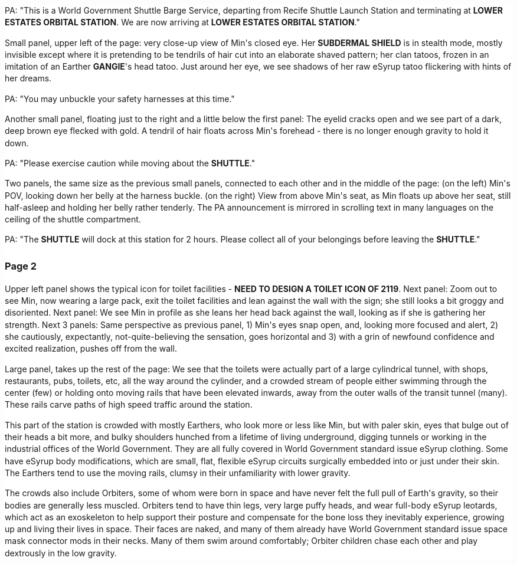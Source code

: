 PA: "This is a World Government Shuttle Barge Service, departing from Recife Shuttle Launch Station and terminating at **LOWER ESTATES ORBITAL STATION**. We are now arriving at **LOWER ESTATES ORBITAL STATION**."

Small panel, upper left of the page: very close-up view of Min's closed eye. Her **SUBDERMAL SHIELD** is in stealth mode, mostly invisible except where it is pretending to be tendrils of hair cut into an elaborate shaved pattern; her clan tatoos, frozen in an imitation of an Earther **GANGIE**'s head tatoo. Just around her eye, we see shadows of her raw eSyrup tatoo flickering with hints of her dreams. 

PA: "You may unbuckle your safety harnesses at this time."

Another small panel, floating just to the right and a little below the first panel: The eyelid cracks open and we see part of a dark, deep brown eye flecked with gold. A tendril of hair floats across Min's forehead - there is no longer enough gravity to hold it down. 

PA: "Please exercise caution while moving about the **SHUTTLE**."

Two panels, the same size as the previous small panels, connected to each other and in the middle of the page: (on the left) Min's POV, looking down her belly at the harness buckle. (on the right) View from above Min's seat, as Min floats up above her seat, still half-asleep and holding her belly rather tenderly. The PA announcement is mirrored in scrolling text in many languages on the ceiling of the shuttle compartment. 

PA: "The **SHUTTLE** will dock at this station for 2 hours. Please collect all of your belongings before leaving the **SHUTTLE**."

### Page 2

Upper left panel shows the typical icon for toilet facilities - **NEED TO DESIGN A TOILET ICON OF 2119**. Next panel: Zoom out to see Min, now wearing a large pack, exit the toilet facilities and lean against the wall with the sign; she still looks a bit groggy and disoriented. Next panel: We see Min in profile as she leans her head back against the wall, looking as if she is gathering her strength. Next 3 panels: Same perspective as previous panel, 1) Min's eyes snap open, and, looking more focused and alert, 2) she cautiously, expectantly, not-quite-believing the sensation, goes horizontal and 3) with a grin of newfound confidence and excited realization, pushes off from the wall. 

Large panel, takes up the rest of the page: We see that the toilets were actually part of a large cylindrical tunnel, with shops, restaurants, pubs, toilets, etc, all the way around the cylinder, and a crowded stream of people either swimming through the center (few) or holding onto moving rails that have been elevated inwards, away from the outer walls of the transit tunnel (many). These rails carve paths of high speed traffic around the station. 

This part of the station is crowded with mostly Earthers, who look more or less like Min, but with paler skin, eyes that bulge out of their heads a bit more, and bulky shoulders hunched from a lifetime of living underground, digging tunnels or working in the industrial offices of the World Government. They are all fully covered in World Government standard issue eSyrup clothing. Some have eSyrup body modifications, which are small, flat, flexible eSyrup circuits surgically embedded into or just under their skin. The Earthers tend to use the moving rails, clumsy in their unfamiliarity with lower gravity. 

The crowds also include Orbiters, some of whom were born in space and have never felt the full pull of Earth's gravity, so their bodies are generally less muscled. Orbiters tend to have thin legs, very large puffy heads, and wear full-body eSyrup leotards, which act as an exoskeleton to help support their posture and compensate for the bone loss they inevitably experience, growing up and living their lives in space. Their faces are naked, and many of them already have World Government standard issue space mask connector mods in their necks. Many of them swim around comfortably; Orbiter children chase each other and play dextrously in the low gravity. 
